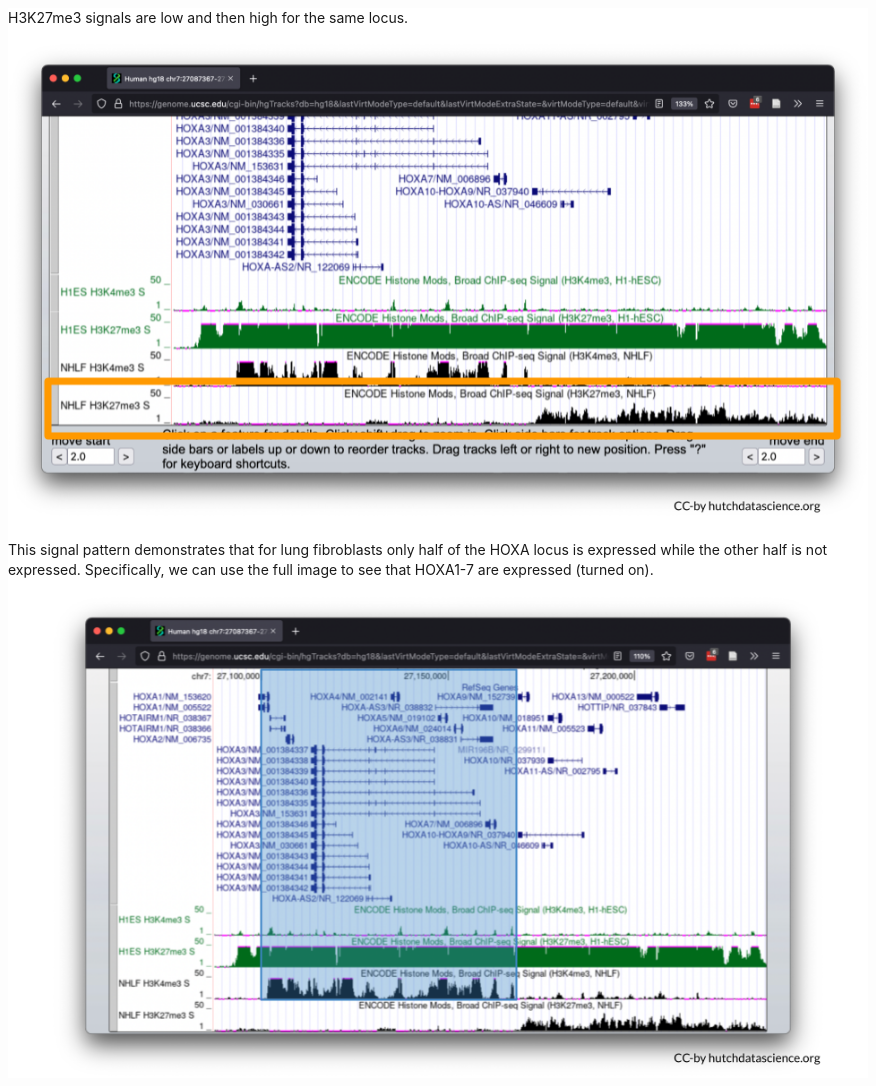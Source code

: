 
H3K27me3 signals are low and then high for the same locus. 

<img src="04-student_activity_files/figure-html//1B7y_jm8GuHZMUvTU1TFdW4nqQQV6nOT9XuFwgSflXz4_g152864d54a7_70_35.png" title="H3K27me3 signals are low then high in the genome browser." alt="H3K27me3 signals are low then high in the genome browser." width="100%" style="display: block; margin: auto;" />

This signal pattern demonstrates that for lung fibroblasts only half of the HOXA locus is expressed while the other half is not expressed. Specifically, we can use the full image to see that HOXA1-7 are expressed (turned on).

<img src="04-student_activity_files/figure-html//1B7y_jm8GuHZMUvTU1TFdW4nqQQV6nOT9XuFwgSflXz4_g152864d54a7_70_40.png" title="HOXA1 through 7 are highlighted to indicate expression is turned on." alt="HOXA1 through 7 are highlighted to indicate expression is turned on." width="100%" style="display: block; margin: auto;" />
